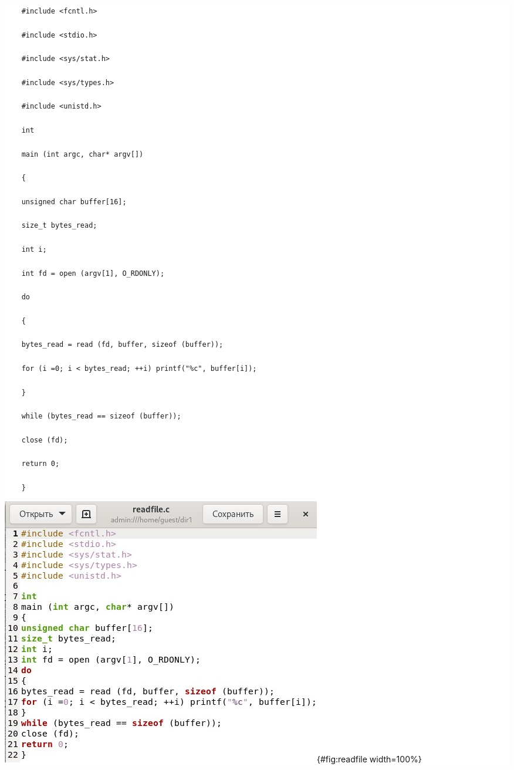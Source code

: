         #include <fcntl.h>

        #include <stdio.h>

        #include <sys/stat.h>

        #include <sys/types.h>

        #include <unistd.h>

        int

        main (int argc, char* argv[])

        {

        unsigned char buffer[16];

        size_t bytes_read;

        int i;

        int fd = open (argv[1], O_RDONLY);

        do

        {

        bytes_read = read (fd, buffer, sizeof (buffer));

        for (i =0; i < bytes_read; ++i) printf("%c", buffer[i]);

        }

        while (bytes_read == sizeof (buffer));

        close (fd);

        return 0;

        }

![Создание программы. Пункт 13. Программа readfile.c](images/readfile.jpg){#fig:readfile width=100%}
